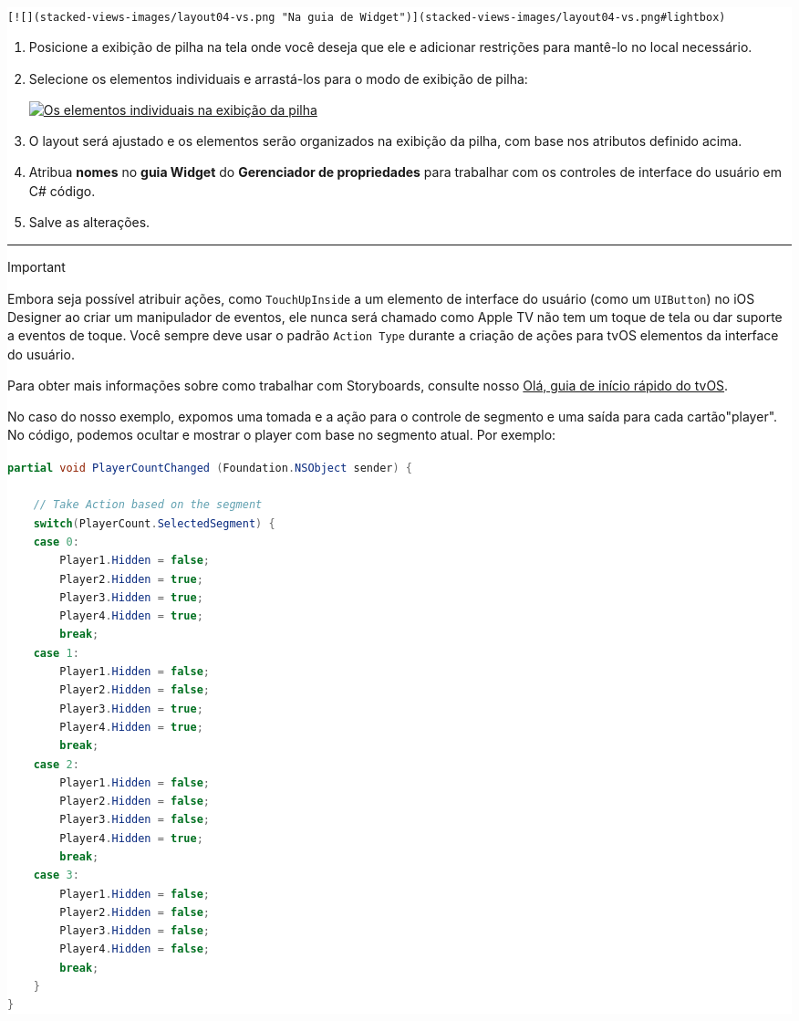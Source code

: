     [![](stacked-views-images/layout04-vs.png "Na guia de Widget")](stacked-views-images/layout04-vs.png#lightbox)
1. Posicione a exibição de pilha na tela onde você deseja que ele e adicionar restrições para mantê-lo no local necessário.
1. Selecione os elementos individuais e arrastá-los para o modo de exibição de pilha: 

    [![](stacked-views-images/layout05-vs.png "Os elementos individuais na exibição da pilha")](stacked-views-images/layout05-vs.png#lightbox)
1. O layout será ajustado e os elementos serão organizados na exibição da pilha, com base nos atributos definido acima.
1. Atribua **nomes** no **guia Widget** do **Gerenciador de propriedades** para trabalhar com os controles de interface do usuário em C# código.
1. Salve as alterações.

-----

> [!IMPORTANT]
> Embora seja possível atribuir ações, como `TouchUpInside` a um elemento de interface do usuário (como um `UIButton`) no iOS Designer ao criar um manipulador de eventos, ele nunca será chamado como Apple TV não tem um toque de tela ou dar suporte a eventos de toque. Você sempre deve usar o padrão `Action Type` durante a criação de ações para tvOS elementos da interface do usuário.

Para obter mais informações sobre como trabalhar com Storyboards, consulte nosso [Olá, guia de início rápido do tvOS](~/ios/tvos/get-started/hello-tvos.md).

No caso do nosso exemplo, expomos uma tomada e a ação para o controle de segmento e uma saída para cada cartão"player". No código, podemos ocultar e mostrar o player com base no segmento atual. Por exemplo:

```csharp
partial void PlayerCountChanged (Foundation.NSObject sender) {

    // Take Action based on the segment
    switch(PlayerCount.SelectedSegment) {
    case 0:
        Player1.Hidden = false;
        Player2.Hidden = true;
        Player3.Hidden = true;
        Player4.Hidden = true;
        break;
    case 1:
        Player1.Hidden = false;
        Player2.Hidden = false;
        Player3.Hidden = true;
        Player4.Hidden = true;
        break;
    case 2:
        Player1.Hidden = false;
        Player2.Hidden = false;
        Player3.Hidden = false;
        Player4.Hidden = true;
        break;
    case 3:
        Player1.Hidden = false;
        Player2.Hidden = false;
        Player3.Hidden = false;
        Player4.Hidden = false;
        break;
    }
}
```
